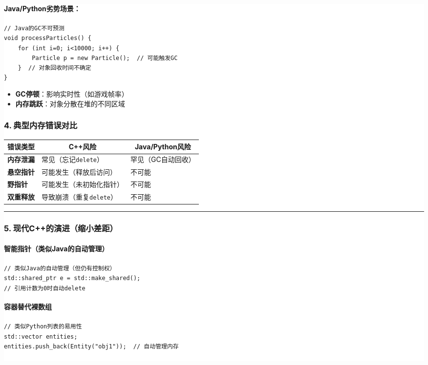 #### **Java/Python劣势场景**：

<pre class="ybc-pre-component ybc-pre-component_not-math"><div class="hyc-common-markdown__code"><div class="hyc-common-markdown__code__hd"></div><pre class="hyc-common-markdown__code-lan"><div class="hyc-code-scrollbar"><div class="hyc-code-scrollbar__view"><code class="language-java">// Java的GC不可预测
void processParticles() {
    for (int i=0; i<10000; i++) {
        Particle p = new Particle();  // 可能触发GC
    }  // 对象回收时间不确定
}</code></div><div class="hyc-code-scrollbar__track"><div class="hyc-code-scrollbar__thumb"></div></div><div><div></div></div></div></pre></div></pre>

* **GC停顿**：影响实时性（如游戏帧率）
* **内存跳跃**：对象分散在堆的不同区域


### **4. 典型内存错误对比**


| **错误类型** | **C++风险**              | **Java/Python风险** |
| ------------ | ------------------------ | ------------------- |
| **内存泄漏** | 常见（忘记`delete`）     | 罕见（GC自动回收）  |
| **悬空指针** | 可能发生（释放后访问）   | 不可能              |
| **野指针**   | 可能发生（未初始化指针） | 不可能              |
| **双重释放** | 导致崩溃（重复`delete`） | 不可能              |

---

### **5. 现代C++的演进（缩小差距）**

#### **智能指针（类似Java的自动管理）**

<pre class="ybc-pre-component ybc-pre-component_not-math"><div class="hyc-common-markdown__code"><div class="hyc-common-markdown__code__hd"></div><pre class="hyc-common-markdown__code-lan"><div class="hyc-code-scrollbar"><div class="hyc-code-scrollbar__view"><code class="language-cpp">// 类似Java的自动管理（但仍有控制权）
std::shared_ptr<Entity> e = std::make_shared<Entity>();
// 引用计数为0时自动delete</code></div><div class="hyc-code-scrollbar__track"><div class="hyc-code-scrollbar__thumb"></div></div><div><div></div></div></div></pre></div></pre>

#### **容器替代裸数组**

<pre class="ybc-pre-component ybc-pre-component_not-math"><div class="hyc-common-markdown__code"><div class="hyc-common-markdown__code__hd"></div><pre class="hyc-common-markdown__code-lan"><div class="hyc-code-scrollbar"><div class="hyc-code-scrollbar__view"><code class="language-cpp">// 类似Python列表的易用性
std::vector<Entity> entities;
entities.push_back(Entity("obj1"));  // 自动管理内存</code></div><div class="hyc-code-scrollbar__track"><br class="Apple-interchange-newline"/></div></div></pre></div></pre>

